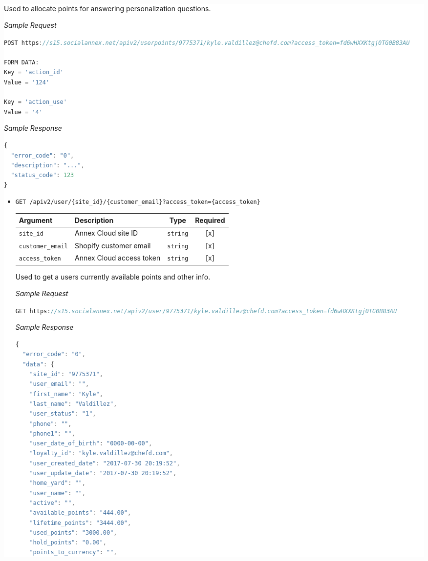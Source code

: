   Used to allocate points for answering personalization questions.

  _Sample Request_

  ```javascript
  POST https://s15.socialannex.net/apiv2/userpoints/9775371/kyle.valdillez@chefd.com?access_token=fd6wHXXKtgj0TG0B83AU

  FORM DATA:
  Key = 'action_id'
  Value = '124'

  Key = 'action_use'
  Value = '4'
  ```

  _Sample Response_

  ```javascript
  {
    "error_code": "0",
    "description": "...",
    "status_code": 123
  }
  ```

* `GET /apiv2/user/{site_id}/{customer_email}?access_token={access_token}`

  | Argument         | Description              |   Type   | Required |
  | ---------------- | ------------------------ | :------: | :------: |
  | `site_id`        | Annex Cloud site ID      | `string` |   [x]    |
  | `customer_email` | Shopify customer email   | `string` |   [x]    |
  | `access_token`   | Annex Cloud access token | `string` |   [x]    |

  Used to get a users currently available points and other info.

  _Sample Request_

  ```javascript
  GET https://s15.socialannex.net/apiv2/user/9775371/kyle.valdillez@chefd.com?access_token=fd6wHXXKtgj0TG0B83AU
  ```

  _Sample Response_

  ```javascript
  {
    "error_code": "0",
    "data": {
      "site_id": "9775371",
      "user_email": "",
      "first_name": "Kyle",
      "last_name": "Valdillez",
      "user_status": "1",
      "phone": "",
      "phone1": "",
      "user_date_of_birth": "0000-00-00",
      "loyalty_id": "kyle.valdillez@chefd.com",
      "user_created_date": "2017-07-30 20:19:52",
      "user_update_date": "2017-07-30 20:19:52",
      "home_yard": "",
      "user_name": "",
      "active": "",
      "available_points": "444.00",
      "lifetime_points": "3444.00",
      "used_points": "3000.00",
      "hold_points": "0.00",
      "points_to_currency": "",
  ```